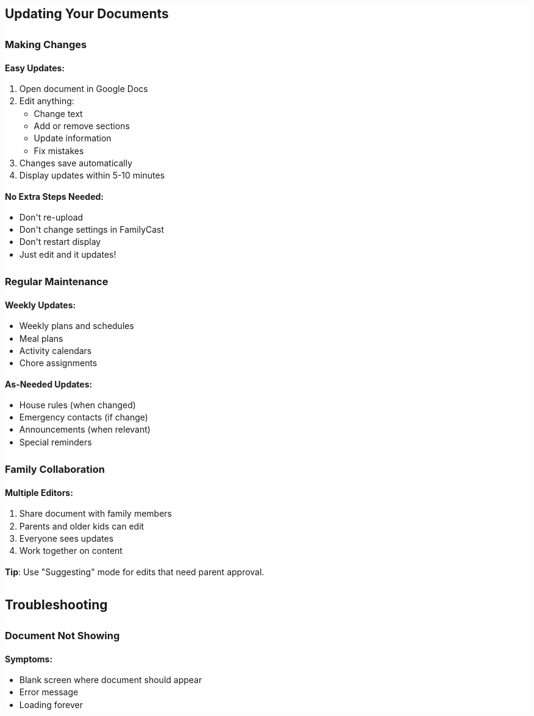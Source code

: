 ## Updating Your Documents

### Making Changes

**Easy Updates:**
1. Open document in Google Docs
2. Edit anything:
   - Change text
   - Add or remove sections
   - Update information
   - Fix mistakes
3. Changes save automatically
4. Display updates within 5-10 minutes

**No Extra Steps Needed:**
- Don't re-upload
- Don't change settings in FamilyCast
- Don't restart display
- Just edit and it updates!

### Regular Maintenance

**Weekly Updates:**
- Weekly plans and schedules
- Meal plans
- Activity calendars
- Chore assignments

**As-Needed Updates:**
- House rules (when changed)
- Emergency contacts (if change)
- Announcements (when relevant)
- Special reminders

### Family Collaboration

**Multiple Editors:**
1. Share document with family members
2. Parents and older kids can edit
3. Everyone sees updates
4. Work together on content

**Tip**: Use "Suggesting" mode for edits that need parent approval.

## Troubleshooting

### Document Not Showing

**Symptoms:**
- Blank screen where document should appear
- Error message
- Loading forever
